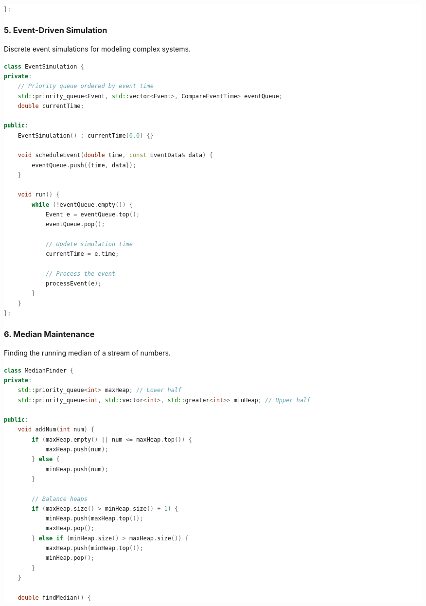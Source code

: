```cpp
};
```

### 5. Event-Driven Simulation

Discrete event simulations for modeling complex systems.

```cpp
class EventSimulation {
private:
    // Priority queue ordered by event time
    std::priority_queue<Event, std::vector<Event>, CompareEventTime> eventQueue;
    double currentTime;

public:
    EventSimulation() : currentTime(0.0) {}

    void scheduleEvent(double time, const EventData& data) {
        eventQueue.push({time, data});
    }

    void run() {
        while (!eventQueue.empty()) {
            Event e = eventQueue.top();
            eventQueue.pop();

            // Update simulation time
            currentTime = e.time;

            // Process the event
            processEvent(e);
        }
    }
};
```

### 6. Median Maintenance

Finding the running median of a stream of numbers.

```cpp
class MedianFinder {
private:
    std::priority_queue<int> maxHeap; // Lower half
    std::priority_queue<int, std::vector<int>, std::greater<int>> minHeap; // Upper half

public:
    void addNum(int num) {
        if (maxHeap.empty() || num <= maxHeap.top()) {
            maxHeap.push(num);
        } else {
            minHeap.push(num);
        }

        // Balance heaps
        if (maxHeap.size() > minHeap.size() + 1) {
            minHeap.push(maxHeap.top());
            maxHeap.pop();
        } else if (minHeap.size() > maxHeap.size()) {
            maxHeap.push(minHeap.top());
            minHeap.pop();
        }
    }

    double findMedian() {
```